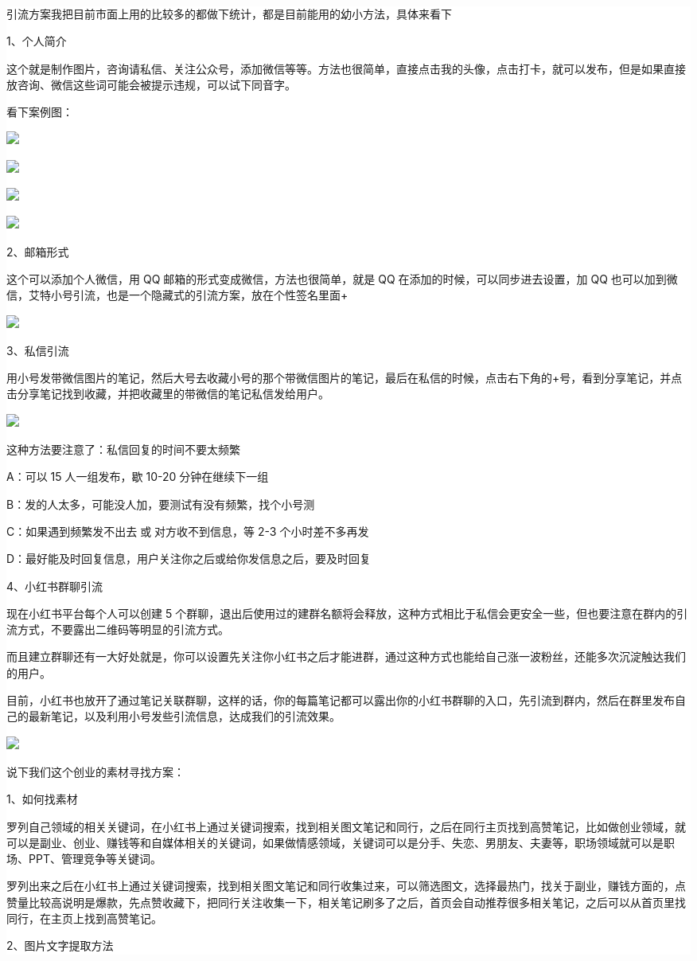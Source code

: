 引流方案我把目前市面上用的比较多的都做下统计，都是目前能用的幼小方法，具体来看下 

1、个人简介 

这个就是制作图片，咨询请私信、关注公众号，添加微信等等。方法也很简单，直接点击我的头像，点击打卡，就可以发布，但是如果直接放咨询、微信这些词可能会被提示违规，可以试下同音字。 

看下案例图： 

![](img/6c9544c407b2604cec24d9f18c1632aa.png)  

![](img/9b5eb29cc87c5902f71bebb76dba30c7.png)  

![](img/0efbbc65b14477b3d2b81957cc7dd3bd.png)  

![](img/627821c958391b5be45fa1cab203d91c.png)  

2、邮箱形式 

这个可以添加个人微信，用 QQ 邮箱的形式变成微信，方法也很简单，就是 QQ 在添加的时候，可以同步进去设置，加 QQ 也可以加到微信，艾特小号引流，也是一个隐藏式的引流方案，放在个性签名里面+ 

![](img/444d21e5851e496323849a5d9d40c66f.png)  

3、私信引流 

用小号发带微信图片的笔记，然后大号去收藏小号的那个带微信图片的笔记，最后在私信的时候，点击右下角的+号，看到分享笔记，并点击分享笔记找到收藏，并把收藏里的带微信的笔记私信发给用户。 

![](img/9f84a21bb8d1b7c55b60db80cb15fbf2.png)  

这种方法要注意了：私信回复的时间不要太频繁 

A：可以 15 人一组发布，歇 10-20 分钟在继续下一组 

B：发的人太多，可能没人加，要测试有没有频繁，找个小号测 

C：如果遇到频繁发不出去 或 对方收不到信息，等 2-3 个小时差不多再发 

D：最好能及时回复信息，用户关注你之后或给你发信息之后，要及时回复 

4、小红书群聊引流 

现在小红书平台每个人可以创建 5 个群聊，退出后使用过的建群名额将会释放，这种方式相比于私信会更安全一些，但也要注意在群内的引流方式，不要露出二维码等明显的引流方式。 

而且建立群聊还有一大好处就是，你可以设置先关注你小红书之后才能进群，通过这种方式也能给自己涨一波粉丝，还能多次沉淀触达我们的用户。 

目前，小红书也放开了通过笔记关联群聊，这样的话，你的每篇笔记都可以露出你的小红书群聊的入口，先引流到群内，然后在群里发布自己的最新笔记，以及利用小号发些引流信息，达成我们的引流效果。 

![](img/fb1f24dcc7c5dc5277219956f7422b4e.png)  

说下我们这个创业的素材寻找方案： 

1、如何找素材 

罗列自己领域的相关关键词，在小红书上通过关键词搜索，找到相关图文笔记和同行，之后在同行主页找到高赞笔记，比如做创业领域，就可以是副业、创业、赚钱等和自媒体相关的关键词，如果做情感领域，关键词可以是分手、失恋、男朋友、夫妻等，职场领域就可以是职场、PPT、管理竞争等关键词。 

罗列出来之后在小红书上通过关键词搜索，找到相关图文笔记和同行收集过来，可以筛选图文，选择最热门，找关于副业，赚钱方面的，点赞量比较高说明是爆款，先点赞收藏下，把同行关注收集一下，相关笔记刷多了之后，首页会自动推荐很多相关笔记，之后可以从首页里找同行，在主页上找到高赞笔记。 

2、图片文字提取方法 
